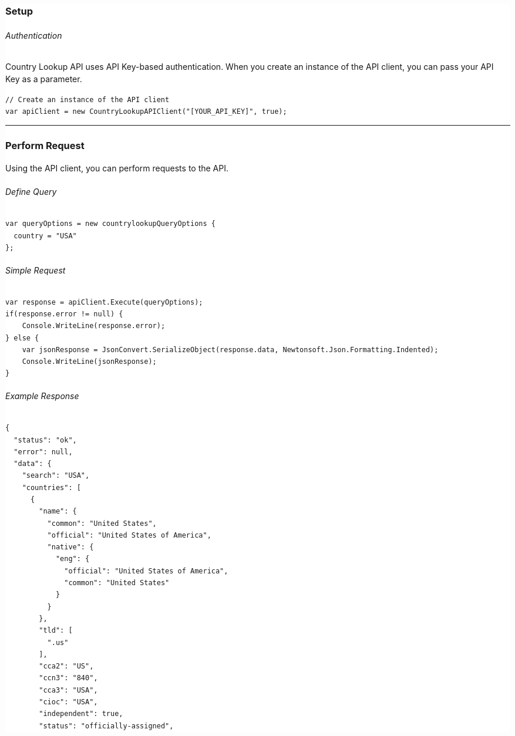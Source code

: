 ### Setup

###### Authentication
Country Lookup API uses API Key-based authentication. When you create an instance of the API client, you can pass your API Key as a parameter.

```
// Create an instance of the API client
var apiClient = new CountryLookupAPIClient("[YOUR_API_KEY]", true);
```

---


### Perform Request
Using the API client, you can perform requests to the API.

###### Define Query

```
var queryOptions = new countrylookupQueryOptions {
  country = "USA"
};
```

###### Simple Request

```
var response = apiClient.Execute(queryOptions);
if(response.error != null) {
	Console.WriteLine(response.error);
} else {
    var jsonResponse = JsonConvert.SerializeObject(response.data, Newtonsoft.Json.Formatting.Indented);
    Console.WriteLine(jsonResponse);
}
```

###### Example Response

```
{
  "status": "ok",
  "error": null,
  "data": {
    "search": "USA",
    "countries": [
      {
        "name": {
          "common": "United States",
          "official": "United States of America",
          "native": {
            "eng": {
              "official": "United States of America",
              "common": "United States"
            }
          }
        },
        "tld": [
          ".us"
        ],
        "cca2": "US",
        "ccn3": "840",
        "cca3": "USA",
        "cioc": "USA",
        "independent": true,
        "status": "officially-assigned",
```